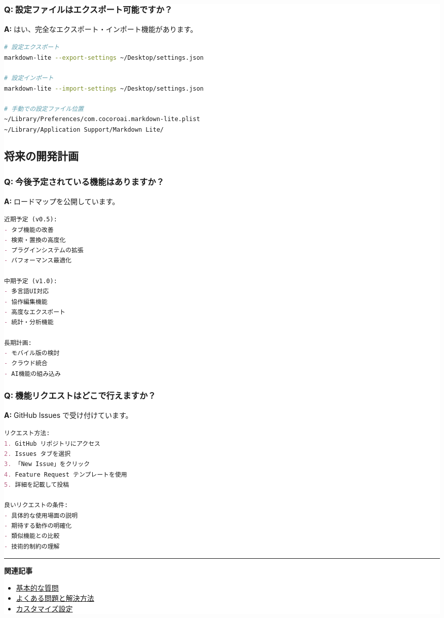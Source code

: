 ### Q: 設定ファイルはエクスポート可能ですか？
**A:** はい、完全なエクスポート・インポート機能があります。

```bash
# 設定エクスポート
markdown-lite --export-settings ~/Desktop/settings.json

# 設定インポート  
markdown-lite --import-settings ~/Desktop/settings.json

# 手動での設定ファイル位置
~/Library/Preferences/com.cocoroai.markdown-lite.plist
~/Library/Application Support/Markdown Lite/
```

## 将来の開発計画

### Q: 今後予定されている機能はありますか？
**A:** ロードマップを公開しています。

```markdown
近期予定 (v0.5):
- タブ機能の改善
- 検索・置換の高度化
- プラグインシステムの拡張
- パフォーマンス最適化

中期予定 (v1.0):
- 多言語UI対応
- 協作編集機能  
- 高度なエクスポート
- 統計・分析機能

長期計画:
- モバイル版の検討
- クラウド統合
- AI機能の組み込み
```

### Q: 機能リクエストはどこで行えますか？
**A:** GitHub Issues で受け付けています。

```markdown
リクエスト方法:
1. GitHub リポジトリにアクセス
2. Issues タブを選択
3. 「New Issue」をクリック
4. Feature Request テンプレートを使用
5. 詳細を記載して投稿

良いリクエストの条件:
- 具体的な使用場面の説明
- 期待する動作の明確化
- 類似機能との比較
- 技術的制約の理解
```

---

**関連記事**
- [基本的な質問](basic-questions.md)
- [よくある問題と解決方法](../troubleshooting/common-issues.md)
- [カスタマイズ設定](../advanced-usage/customization.md)